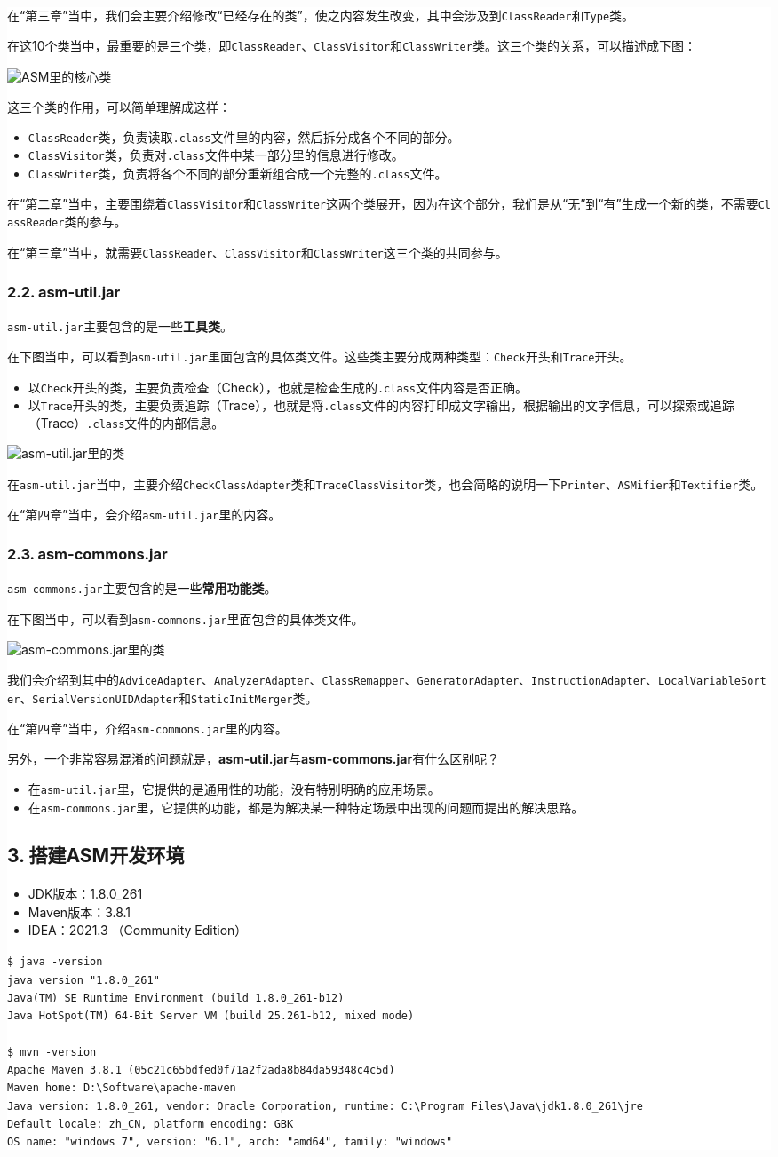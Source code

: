 在“第三章”当中，我们会主要介绍修改“已经存在的类”，使之内容发生改变，其中会涉及到`ClassReader`和`Type`类。

在这10个类当中，最重要的是三个类，即`ClassReader`、`ClassVisitor`和`ClassWriter`类。这三个类的关系，可以描述成下图：

![ASM里的核心类](https://lsieun.github.io/assets/images/java/asm/asm-core-classes.png)

这三个类的作用，可以简单理解成这样：

- `ClassReader`类，负责读取`.class`文件里的内容，然后拆分成各个不同的部分。
- `ClassVisitor`类，负责对`.class`文件中某一部分里的信息进行修改。
- `ClassWriter`类，负责将各个不同的部分重新组合成一个完整的`.class`文件。

在“第二章”当中，主要围绕着`ClassVisitor`和`ClassWriter`这两个类展开，因为在这个部分，我们是从“无”到“有”生成一个新的类，不需要`ClassReader`类的参与。

在“第三章”当中，就需要`ClassReader`、`ClassVisitor`和`ClassWriter`这三个类的共同参与。

### 2.2. asm-util.jar

`asm-util.jar`主要包含的是一些**工具类**。

在下图当中，可以看到`asm-util.jar`里面包含的具体类文件。这些类主要分成两种类型：`Check`开头和`Trace`开头。

- 以`Check`开头的类，主要负责检查（Check），也就是检查生成的`.class`文件内容是否正确。
- 以`Trace`开头的类，主要负责追踪（Trace），也就是将`.class`文件的内容打印成文字输出，根据输出的文字信息，可以探索或追踪（Trace）`.class`文件的内部信息。

![asm-util.jar里的类](https://lsieun.github.io/assets/images/java/asm/asm-util-jar-classes.png)

在`asm-util.jar`当中，主要介绍`CheckClassAdapter`类和`TraceClassVisitor`类，也会简略的说明一下`Printer`、`ASMifier`和`Textifier`类。

在“第四章”当中，会介绍`asm-util.jar`里的内容。

### 2.3. asm-commons.jar

`asm-commons.jar`主要包含的是一些**常用功能类**。

在下图当中，可以看到`asm-commons.jar`里面包含的具体类文件。

![asm-commons.jar里的类](https://lsieun.github.io/assets/images/java/asm/asm-commons-jar-classes.png)

我们会介绍到其中的`AdviceAdapter`、`AnalyzerAdapter`、`ClassRemapper`、`GeneratorAdapter`、`InstructionAdapter`、`LocalVariableSorter`、`SerialVersionUIDAdapter`和`StaticInitMerger`类。

在“第四章”当中，介绍`asm-commons.jar`里的内容。

另外，一个非常容易混淆的问题就是，**asm-util.jar**与**asm-commons.jar**有什么区别呢？

- 在`asm-util.jar`里，它提供的是通用性的功能，没有特别明确的应用场景。
- 在`asm-commons.jar`里，它提供的功能，都是为解决某一种特定场景中出现的问题而提出的解决思路。

## 3. 搭建ASM开发环境

- JDK版本：1.8.0_261
- Maven版本：3.8.1
- IDEA：2021.3 （Community Edition）

```
$ java -version
java version "1.8.0_261"
Java(TM) SE Runtime Environment (build 1.8.0_261-b12)
Java HotSpot(TM) 64-Bit Server VM (build 25.261-b12, mixed mode)

$ mvn -version
Apache Maven 3.8.1 (05c21c65bdfed0f71a2f2ada8b84da59348c4c5d)
Maven home: D:\Software\apache-maven
Java version: 1.8.0_261, vendor: Oracle Corporation, runtime: C:\Program Files\Java\jdk1.8.0_261\jre
Default locale: zh_CN, platform encoding: GBK
OS name: "windows 7", version: "6.1", arch: "amd64", family: "windows"
```
